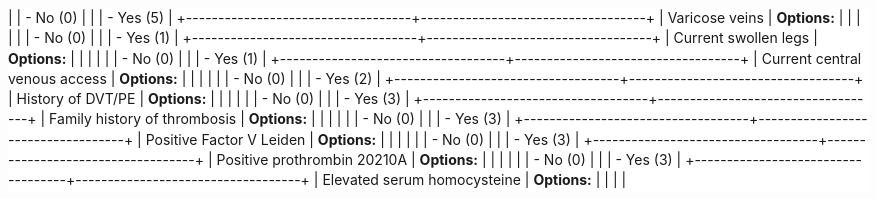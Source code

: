 |                                   | -   No (0)                        |
|                                   | -   Yes (5)                       |
+-----------------------------------+-----------------------------------+
| Varicose veins                    | **Options:**                      |
|                                   |                                   |
|                                   | -   No (0)                        |
|                                   | -   Yes (1)                       |
+-----------------------------------+-----------------------------------+
| Current swollen legs              | **Options:**                      |
|                                   |                                   |
|                                   | -   No (0)                        |
|                                   | -   Yes (1)                       |
+-----------------------------------+-----------------------------------+
| Current central venous access     | **Options:**                      |
|                                   |                                   |
|                                   | -   No (0)                        |
|                                   | -   Yes (2)                       |
+-----------------------------------+-----------------------------------+
| History of DVT/PE                 | **Options:**                      |
|                                   |                                   |
|                                   | -   No (0)                        |
|                                   | -   Yes (3)                       |
+-----------------------------------+-----------------------------------+
| Family history of thrombosis      | **Options:**                      |
|                                   |                                   |
|                                   | -   No (0)                        |
|                                   | -   Yes (3)                       |
+-----------------------------------+-----------------------------------+
| Positive Factor V Leiden          | **Options:**                      |
|                                   |                                   |
|                                   | -   No (0)                        |
|                                   | -   Yes (3)                       |
+-----------------------------------+-----------------------------------+
| Positive prothrombin 20210A       | **Options:**                      |
|                                   |                                   |
|                                   | -   No (0)                        |
|                                   | -   Yes (3)                       |
+-----------------------------------+-----------------------------------+
| Elevated serum homocysteine       | **Options:**                      |
|                                   |                                   |